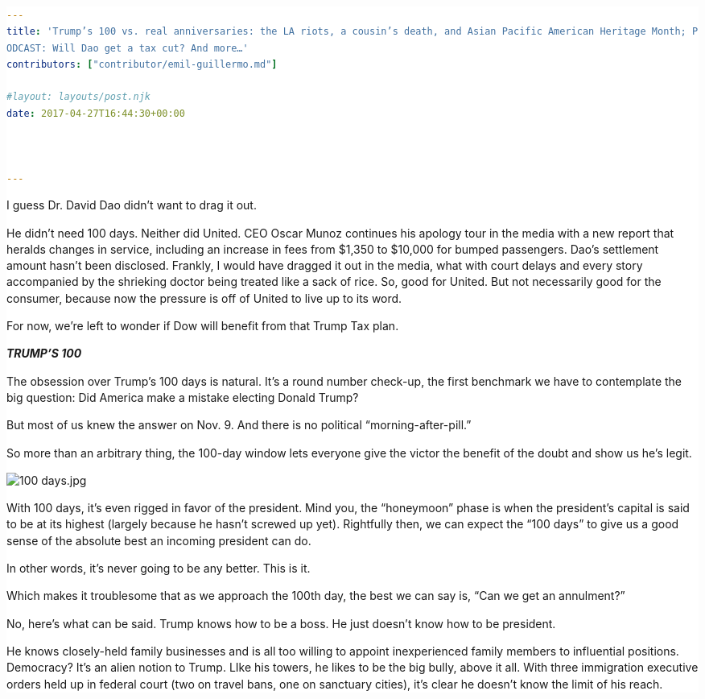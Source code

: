```yaml
---
title: 'Trump’s 100 vs. real anniversaries: the LA riots, a cousin’s death, and Asian Pacific American Heritage Month; PODCAST: Will Dao get a tax cut? And more…'
contributors: ["contributor/emil-guillermo.md"]

#layout: layouts/post.njk
date: 2017-04-27T16:44:30+00:00



---
```


I guess Dr. David Dao didn’t want to drag it out.

He didn’t need 100 days. Neither did United. CEO Oscar Munoz continues his
apology tour in the media with a new report that heralds changes in service,
including an increase in fees from $1,350 to $10,000 for bumped passengers.
Dao’s settlement amount hasn’t been disclosed. Frankly, I would have dragged it
out in the media, what with court delays and every story accompanied by the
shrieking doctor being treated like a sack of rice. So, good for United. But not
necessarily good for the consumer, because now the pressure is off of United to
live up to its word.

For now, we’re left to wonder if Dow will benefit from that Trump Tax plan.

**_TRUMP’S 100_**

The obsession over Trump’s 100 days is natural. It’s a round number check-up,
the first benchmark we have to contemplate the big question: Did America make a
mistake electing Donald Trump?

But most of us knew the answer on Nov. 9. And there is no political
“morning-after-pill.”

So more than an arbitrary thing, the 100-day window lets everyone give the
victor the benefit of the doubt and show us he’s legit.

![100 days.jpg](/uploads/100%20days.jpg)

With 100 days, it’s even rigged in favor of the president. Mind you, the
“honeymoon” phase is when the president’s capital is said to be at its highest
(largely because he hasn’t screwed up yet). Rightfully then, we can expect the
“100 days” to give us a good sense of the absolute best an incoming president
can do.

In other words, it’s never going to be any better. This is it.

Which makes it troublesome that as we approach the 100th day, the best we can
say is, “Can we get an annulment?”

No, here’s what can be said. Trump knows how to be a boss. He just doesn’t know
how to be president.

He knows closely-held family businesses and is all too willing to appoint
inexperienced family members to influential positions. Democracy? It’s an alien
notion to Trump. LIke his towers, he likes to be the big bully, above it all.
With three immigration executive orders held up in federal court (two on travel
bans, one on sanctuary cities), it’s clear he doesn’t know the limit of his
reach.
